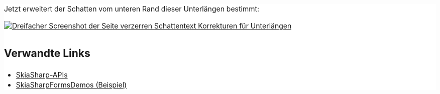 Jetzt erweitert der Schatten vom unteren Rand dieser Unterlängen bestimmt:

[![](skew-images/skewshadowtext3-small.png "Dreifacher Screenshot der Seite verzerren Schattentext Korrekturen für Unterlängen")](skew-images/skewshadowtext3-large.png#lightbox "dreifacher Screenshot der Seite verzerren Schattentext Korrekturen für Unterlängen bestimmt")


## <a name="related-links"></a>Verwandte Links

- [SkiaSharp-APIs](https://developer.xamarin.com/api/root/SkiaSharp/)
- [SkiaSharpFormsDemos (Beispiel)](https://developer.xamarin.com/samples/xamarin-forms/SkiaSharpForms/Demos/)
